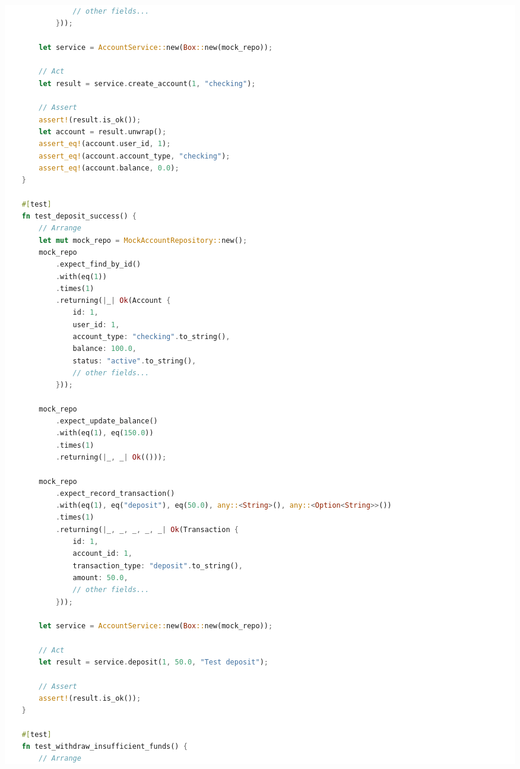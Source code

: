 ```rust
                // other fields...
            }));
        
        let service = AccountService::new(Box::new(mock_repo));
        
        // Act
        let result = service.create_account(1, "checking");
        
        // Assert
        assert!(result.is_ok());
        let account = result.unwrap();
        assert_eq!(account.user_id, 1);
        assert_eq!(account.account_type, "checking");
        assert_eq!(account.balance, 0.0);
    }

    #[test]
    fn test_deposit_success() {
        // Arrange
        let mut mock_repo = MockAccountRepository::new();
        mock_repo
            .expect_find_by_id()
            .with(eq(1))
            .times(1)
            .returning(|_| Ok(Account {
                id: 1,
                user_id: 1,
                account_type: "checking".to_string(),
                balance: 100.0,
                status: "active".to_string(),
                // other fields...
            }));
        
        mock_repo
            .expect_update_balance()
            .with(eq(1), eq(150.0))
            .times(1)
            .returning(|_, _| Ok(()));
        
        mock_repo
            .expect_record_transaction()
            .with(eq(1), eq("deposit"), eq(50.0), any::<String>(), any::<Option<String>>())
            .times(1)
            .returning(|_, _, _, _, _| Ok(Transaction {
                id: 1,
                account_id: 1,
                transaction_type: "deposit".to_string(),
                amount: 50.0,
                // other fields...
            }));
        
        let service = AccountService::new(Box::new(mock_repo));
        
        // Act
        let result = service.deposit(1, 50.0, "Test deposit");
        
        // Assert
        assert!(result.is_ok());
    }

    #[test]
    fn test_withdraw_insufficient_funds() {
        // Arrange
```
